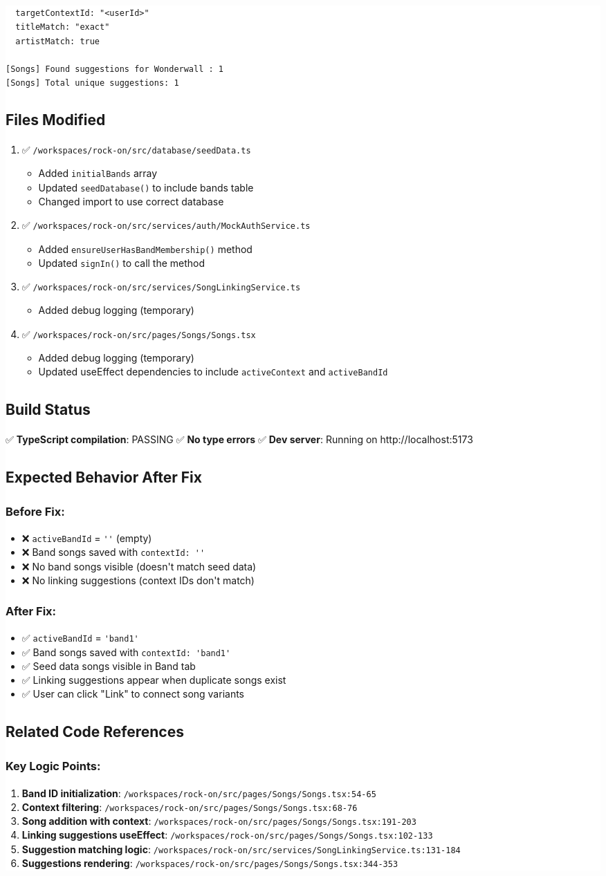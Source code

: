 ```
  targetContextId: "<userId>"
  titleMatch: "exact"
  artistMatch: true

[Songs] Found suggestions for Wonderwall : 1
[Songs] Total unique suggestions: 1
```

## Files Modified

1. ✅ `/workspaces/rock-on/src/database/seedData.ts`
   - Added `initialBands` array
   - Updated `seedDatabase()` to include bands table
   - Changed import to use correct database

2. ✅ `/workspaces/rock-on/src/services/auth/MockAuthService.ts`
   - Added `ensureUserHasBandMembership()` method
   - Updated `signIn()` to call the method

3. ✅ `/workspaces/rock-on/src/services/SongLinkingService.ts`
   - Added debug logging (temporary)

4. ✅ `/workspaces/rock-on/src/pages/Songs/Songs.tsx`
   - Added debug logging (temporary)
   - Updated useEffect dependencies to include `activeContext` and `activeBandId`

## Build Status

✅ **TypeScript compilation**: PASSING
✅ **No type errors**
✅ **Dev server**: Running on http://localhost:5173

## Expected Behavior After Fix

### Before Fix:
- ❌ `activeBandId` = `''` (empty)
- ❌ Band songs saved with `contextId: ''`
- ❌ No band songs visible (doesn't match seed data)
- ❌ No linking suggestions (context IDs don't match)

### After Fix:
- ✅ `activeBandId` = `'band1'`
- ✅ Band songs saved with `contextId: 'band1'`
- ✅ Seed data songs visible in Band tab
- ✅ Linking suggestions appear when duplicate songs exist
- ✅ User can click "Link" to connect song variants

## Related Code References

### Key Logic Points:
1. **Band ID initialization**: `/workspaces/rock-on/src/pages/Songs/Songs.tsx:54-65`
2. **Context filtering**: `/workspaces/rock-on/src/pages/Songs/Songs.tsx:68-76`
3. **Song addition with context**: `/workspaces/rock-on/src/pages/Songs/Songs.tsx:191-203`
4. **Linking suggestions useEffect**: `/workspaces/rock-on/src/pages/Songs/Songs.tsx:102-133`
5. **Suggestion matching logic**: `/workspaces/rock-on/src/services/SongLinkingService.ts:131-184`
6. **Suggestions rendering**: `/workspaces/rock-on/src/pages/Songs/Songs.tsx:344-353`
